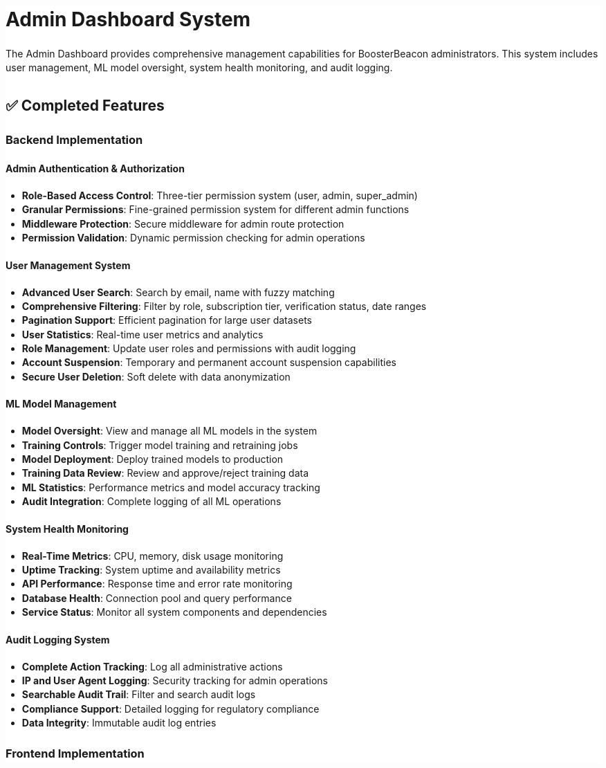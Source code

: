 # Admin Dashboard System

The Admin Dashboard provides comprehensive management capabilities for BoosterBeacon administrators. This system includes user management, ML model oversight, system health monitoring, and audit logging.

## ✅ Completed Features

### Backend Implementation

#### Admin Authentication & Authorization
- **Role-Based Access Control**: Three-tier permission system (user, admin, super_admin)
- **Granular Permissions**: Fine-grained permission system for different admin functions
- **Middleware Protection**: Secure middleware for admin route protection
- **Permission Validation**: Dynamic permission checking for admin operations

#### User Management System
- **Advanced User Search**: Search by email, name with fuzzy matching
- **Comprehensive Filtering**: Filter by role, subscription tier, verification status, date ranges
- **Pagination Support**: Efficient pagination for large user datasets
- **User Statistics**: Real-time user metrics and analytics
- **Role Management**: Update user roles and permissions with audit logging
- **Account Suspension**: Temporary and permanent account suspension capabilities
- **Secure User Deletion**: Soft delete with data anonymization

#### ML Model Management
- **Model Oversight**: View and manage all ML models in the system
- **Training Controls**: Trigger model training and retraining jobs
- **Model Deployment**: Deploy trained models to production
- **Training Data Review**: Review and approve/reject training data
- **ML Statistics**: Performance metrics and model accuracy tracking
- **Audit Integration**: Complete logging of all ML operations

#### System Health Monitoring
- **Real-Time Metrics**: CPU, memory, disk usage monitoring
- **Uptime Tracking**: System uptime and availability metrics
- **API Performance**: Response time and error rate monitoring
- **Database Health**: Connection pool and query performance
- **Service Status**: Monitor all system components and dependencies

#### Audit Logging System
- **Complete Action Tracking**: Log all administrative actions
- **IP and User Agent Logging**: Security tracking for admin operations
- **Searchable Audit Trail**: Filter and search audit logs
- **Compliance Support**: Detailed logging for regulatory compliance
- **Data Integrity**: Immutable audit log entries

### Frontend Implementation
